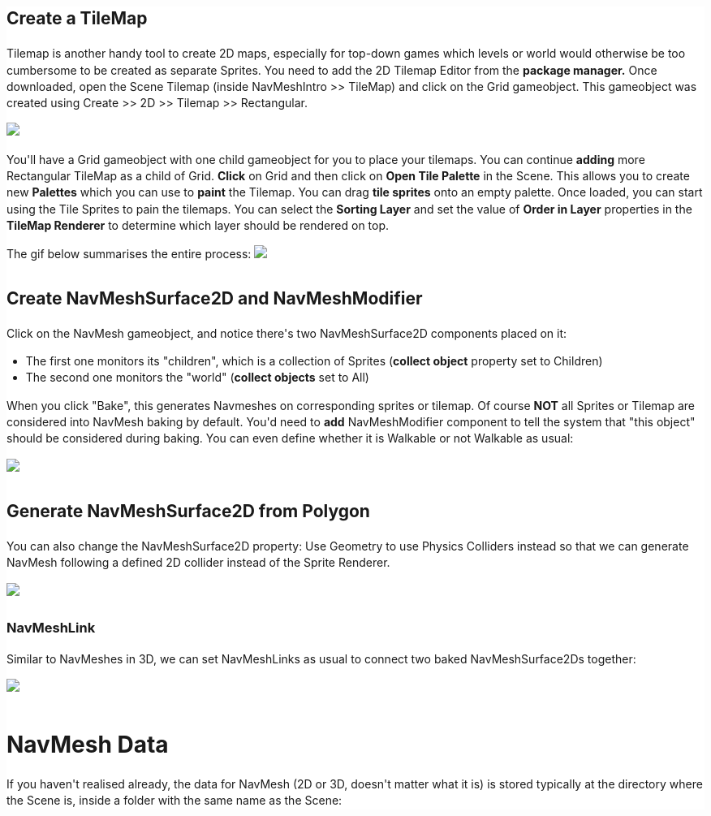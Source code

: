
## Create a TileMap
Tilemap is another handy tool to create 2D maps, especially for top-down games which levels or world would otherwise be too cumbersome to be created as separate Sprites. You need to add the 2D Tilemap Editor from the **package manager.** Once downloaded, open the Scene Tilemap (inside NavMeshIntro >> TileMap) and click on the Grid gameobject. This gameobject was created using Create >> 2D >> Tilemap >> Rectangular. 

<img src="https://www.dropbox.com/s/pl2ndp6q8hd1dcq/12.png?raw=1"  class="center_ninety"/>

You'll have a Grid gameobject with one child gameobject for you to place your tilemaps. You can continue **adding** more Rectangular TileMap as a child of Grid. **Click** on Grid and then click on **Open Tile Palette** in the Scene. This allows you to create new **Palettes** which you can use to **paint** the Tilemap. You can drag **tile sprites** onto an empty palette. Once loaded, you can start using the Tile Sprites to pain the tilemaps. You can select the **Sorting Layer** and set the value of **Order in Layer** properties in the **TileMap Renderer** to determine which layer should be rendered on top. 

The gif below summarises the entire process:
<img src="https://www.dropbox.com/s/5yqmyxqklw83utl/tilemapcreate.gif?raw=1"  class="center_ninety"/>


## Create NavMeshSurface2D and NavMeshModifier
Click on the NavMesh gameobject, and notice there's two NavMeshSurface2D components placed on it:
- The first one monitors its "children", which is a collection of Sprites (**collect object** property set to Children)
- The second one monitors the "world" (**collect objects** set to All)

When you click "Bake", this generates Navmeshes on corresponding sprites or tilemap. Of course **NOT** all Sprites or Tilemap are considered into NavMesh baking by default. You'd need to **add** NavMeshModifier component to tell the system that "this object" should be considered during baking. You can even define whether it is Walkable or not Walkable as usual:

<img src="https://www.dropbox.com/s/zzm4w4t1u76kr7p/navmeshmodif.gif?raw=1"  class="center_ninety"/>


## Generate NavMeshSurface2D from Polygon 
You can also change the NavMeshSurface2D property: Use Geometry to use Physics Colliders instead so that we can generate NavMesh following a defined 2D collider instead of the Sprite Renderer. 

<img src="https://www.dropbox.com/s/glg9nu0qcpvj3uv/poligon.gif?raw=1"  class="center_ninety"/>


### NavMeshLink
Similar to NavMeshes in 3D, we can set NavMeshLinks as usual to connect two baked NavMeshSurface2Ds together:

<img src="https://www.dropbox.com/s/1l9e6awi5s2ptgc/13.png?raw=1"  class="center_ninety"/>

# NavMesh Data
If you haven't realised already, the data for NavMesh (2D or 3D, doesn't matter what it is) is stored typically at the directory where the Scene is, inside a folder with the same name as the Scene:
